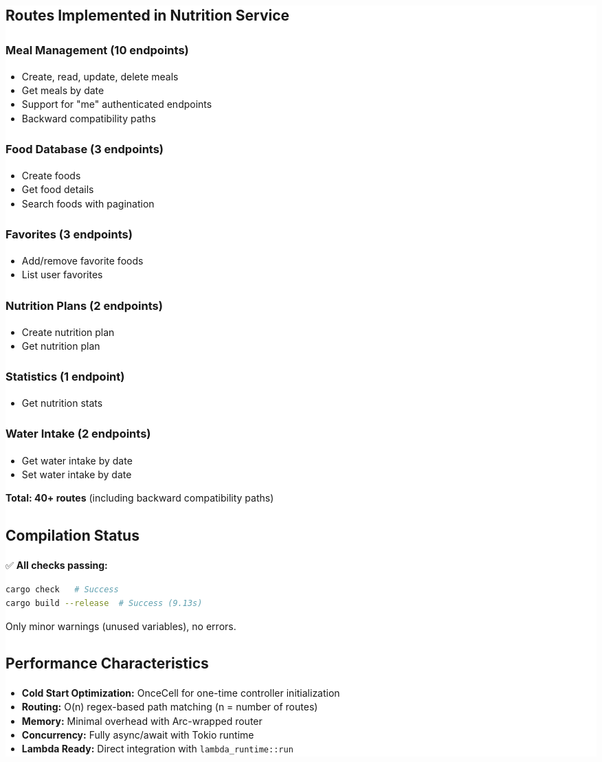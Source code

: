 ## Routes Implemented in Nutrition Service

### Meal Management (10 endpoints)

- Create, read, update, delete meals
- Get meals by date
- Support for "me" authenticated endpoints
- Backward compatibility paths

### Food Database (3 endpoints)

- Create foods
- Get food details
- Search foods with pagination

### Favorites (3 endpoints)

- Add/remove favorite foods
- List user favorites

### Nutrition Plans (2 endpoints)

- Create nutrition plan
- Get nutrition plan

### Statistics (1 endpoint)

- Get nutrition stats

### Water Intake (2 endpoints)

- Get water intake by date
- Set water intake by date

**Total: 40+ routes** (including backward compatibility paths)

## Compilation Status

✅ **All checks passing:**

```bash
cargo check   # Success
cargo build --release  # Success (9.13s)
```

Only minor warnings (unused variables), no errors.

## Performance Characteristics

- **Cold Start Optimization:** OnceCell for one-time controller initialization
- **Routing:** O(n) regex-based path matching (n = number of routes)
- **Memory:** Minimal overhead with Arc-wrapped router
- **Concurrency:** Fully async/await with Tokio runtime
- **Lambda Ready:** Direct integration with `lambda_runtime::run`
